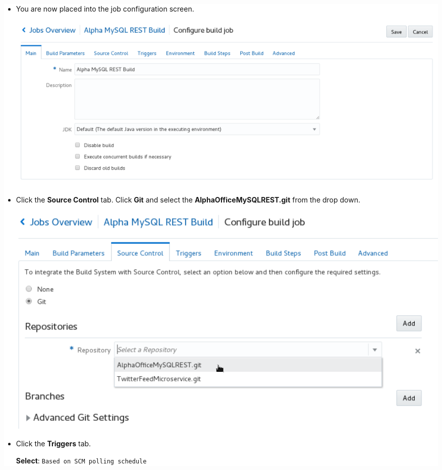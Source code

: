 - You are now placed into the job configuration screen.

    ![](images/300/Picture22.png)  

- Click the **Source Control** tab. Click **Git** and select the **AlphaOfficeMySQLREST.git** from the drop down.

    ![](images/300/Picture24.png)  

- Click the **Triggers** tab.

  **Select**: `Based on SCM polling schedule`
